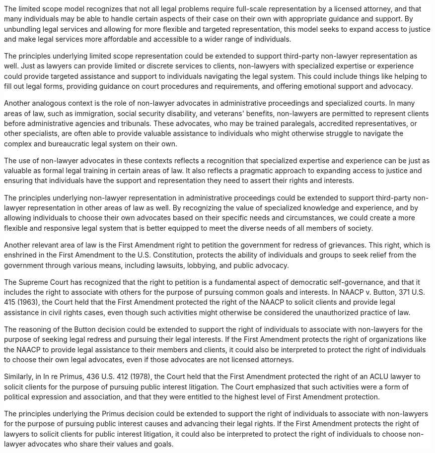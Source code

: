 The limited scope model recognizes that not all legal problems require full-scale representation by a licensed attorney, and that many individuals may be able to handle certain aspects of their case on their own with appropriate guidance and support. By unbundling legal services and allowing for more flexible and targeted representation, this model seeks to expand access to justice and make legal services more affordable and accessible to a wider range of individuals.

The principles underlying limited scope representation could be extended to support third-party non-lawyer representation as well. Just as lawyers can provide limited or discrete services to clients, non-lawyers with specialized expertise or experience could provide targeted assistance and support to individuals navigating the legal system. This could include things like helping to fill out legal forms, providing guidance on court procedures and requirements, and offering emotional support and advocacy.

Another analogous context is the role of non-lawyer advocates in administrative proceedings and specialized courts. In many areas of law, such as immigration, social security disability, and veterans' benefits, non-lawyers are permitted to represent clients before administrative agencies and tribunals. These advocates, who may be trained paralegals, accredited representatives, or other specialists, are often able to provide valuable assistance to individuals who might otherwise struggle to navigate the complex and bureaucratic legal system on their own.

The use of non-lawyer advocates in these contexts reflects a recognition that specialized expertise and experience can be just as valuable as formal legal training in certain areas of law. It also reflects a pragmatic approach to expanding access to justice and ensuring that individuals have the support and representation they need to assert their rights and interests.

The principles underlying non-lawyer representation in administrative proceedings could be extended to support third-party non-lawyer representation in other areas of law as well. By recognizing the value of specialized knowledge and experience, and by allowing individuals to choose their own advocates based on their specific needs and circumstances, we could create a more flexible and responsive legal system that is better equipped to meet the diverse needs of all members of society.

Another relevant area of law is the First Amendment right to petition the government for redress of grievances. This right, which is enshrined in the First Amendment to the U.S. Constitution, protects the ability of individuals and groups to seek relief from the government through various means, including lawsuits, lobbying, and public advocacy.

The Supreme Court has recognized that the right to petition is a fundamental aspect of democratic self-governance, and that it includes the right to associate with others for the purpose of pursuing common goals and interests. In NAACP v. Button, 371 U.S. 415 (1963), the Court held that the First Amendment protected the right of the NAACP to solicit clients and provide legal assistance in civil rights cases, even though such activities might otherwise be considered the unauthorized practice of law.

The reasoning of the Button decision could be extended to support the right of individuals to associate with non-lawyers for the purpose of seeking legal redress and pursuing their legal interests. If the First Amendment protects the right of organizations like the NAACP to provide legal assistance to their members and clients, it could also be interpreted to protect the right of individuals to choose their own legal advocates, even if those advocates are not licensed attorneys.

Similarly, in In re Primus, 436 U.S. 412 (1978), the Court held that the First Amendment protected the right of an ACLU lawyer to solicit clients for the purpose of pursuing public interest litigation. The Court emphasized that such activities were a form of political expression and association, and that they were entitled to the highest level of First Amendment protection.

The principles underlying the Primus decision could be extended to support the right of individuals to associate with non-lawyers for the purpose of pursuing public interest causes and advancing their legal rights. If the First Amendment protects the right of lawyers to solicit clients for public interest litigation, it could also be interpreted to protect the right of individuals to choose non-lawyer advocates who share their values and goals.
